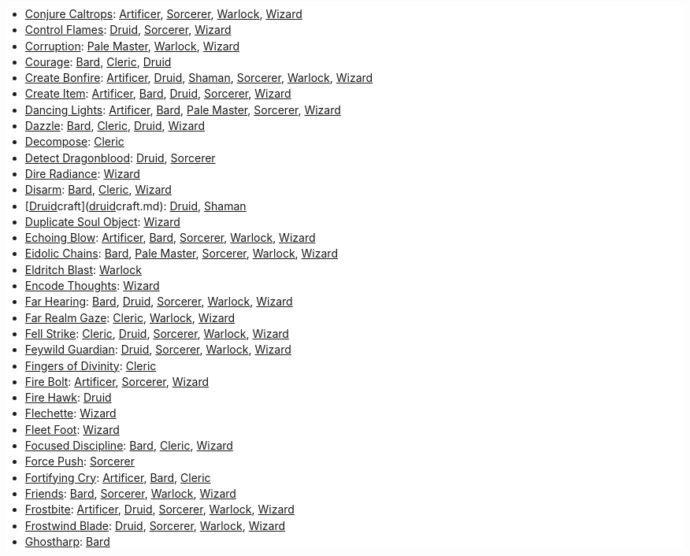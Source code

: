 * [Conjure Caltrops](conjure-caltrops.md): [Artificer](../../Classes/Artificer/), [Sorcerer](../../Classes/Sorcerer/), [Warlock](../../Classes/Warlock/), [Wizard](../../Classes/Wizard/)
* [Control Flames](control-flames.md): [Druid](../../Classes/Druid/), [Sorcerer](../../Classes/Sorcerer/), [Wizard](../../Classes/Wizard/)
* [Corruption](corruption.md): [Pale Master](../../Classes/PaleMaster/), [Warlock](../../Classes/Warlock/), [Wizard](../../Classes/Wizard/)
* [Courage](courage.md): [Bard](../../Classes/Bard/), [Cleric](../../Classes/Cleric/), [Druid](../../Classes/Druid/)
* [Create Bonfire](create-bonfire.md): [Artificer](../../Classes/Artificer/), [Druid](../../Classes/Druid/), [Shaman](../../Classes/Shaman/), [Sorcerer](../../Classes/Sorcerer/), [Warlock](../../Classes/Warlock/), [Wizard](../../Classes/Wizard/)
* [Create Item](create-item.md): [Artificer](../../Classes/Artificer/), [Bard](../../Classes/Bard/), [Druid](../../Classes/Druid/), [Sorcerer](../../Classes/Sorcerer/), [Wizard](../../Classes/Wizard/)
* [Dancing Lights](dancing-lights.md): [Artificer](../../Classes/Artificer/), [Bard](../../Classes/Bard/), [Pale Master](../../Classes/PaleMaster/), [Sorcerer](../../Classes/Sorcerer/), [Wizard](../../Classes/Wizard/)
* [Dazzle](dazzle.md): [Bard](../../Classes/Bard/), [Cleric](../../Classes/Cleric/), [Druid](../../Classes/Druid/), [Wizard](../../Classes/Wizard/)
* [Decompose](decompose.md): [Cleric](../../Classes/Cleric/)
* [Detect Dragonblood](detect-dragonblood.md): [Druid](../../Classes/Druid/), [Sorcerer](../../Classes/Sorcerer/)
* [Dire Radiance](dire-radiance.md): [Wizard](../../Classes/Wizard/)
* [Disarm](disarm.md): [Bard](../../Classes/Bard/), [Cleric](../../Classes/Cleric/), [Wizard](../../Classes/Wizard/)
* [[Druid](../../Classes/Druid/)craft]([druid](../../Classes/Druid/)craft.md): [Druid](../../Classes/Druid/), [Shaman](../../Classes/Shaman/)
* [Duplicate Soul Object](duplicate-soul-object.md): [Wizard](../../Classes/Wizard/)
* [Echoing Blow](echoing-blow.md): [Artificer](../../Classes/Artificer/), [Bard](../../Classes/Bard/), [Sorcerer](../../Classes/Sorcerer/), [Warlock](../../Classes/Warlock/), [Wizard](../../Classes/Wizard/)
* [Eidolic Chains](eidolic-chains.md): [Bard](../../Classes/Bard/), [Pale Master](../../Classes/PaleMaster/), [Sorcerer](../../Classes/Sorcerer/), [Warlock](../../Classes/Warlock/), [Wizard](../../Classes/Wizard/)
* [Eldritch Blast](eldritch-blast.md): [Warlock](../../Classes/Warlock/)
* [Encode Thoughts](encode-thoughts.md): [Wizard](../../Classes/Wizard/)
* [Far Hearing](far-hearing.md): [Bard](../../Classes/Bard/), [Druid](../../Classes/Druid/), [Sorcerer](../../Classes/Sorcerer/), [Warlock](../../Classes/Warlock/), [Wizard](../../Classes/Wizard/)
* [Far Realm Gaze](far-realm-gaze.md): [Cleric](../../Classes/Cleric/), [Warlock](../../Classes/Warlock/), [Wizard](../../Classes/Wizard/)
* [Fell Strike](fell-strike.md): [Cleric](../../Classes/Cleric/), [Druid](../../Classes/Druid/), [Sorcerer](../../Classes/Sorcerer/), [Warlock](../../Classes/Warlock/), [Wizard](../../Classes/Wizard/)
* [Feywild Guardian](feywild-guardian.md): [Druid](../../Classes/Druid/), [Sorcerer](../../Classes/Sorcerer/), [Warlock](../../Classes/Warlock/), [Wizard](../../Classes/Wizard/)
* [Fingers of Divinity](fingers-of-divinity.md): [Cleric](../../Classes/Cleric/)
* [Fire Bolt](fire-bolt.md): [Artificer](../../Classes/Artificer/), [Sorcerer](../../Classes/Sorcerer/), [Wizard](../../Classes/Wizard/)
* [Fire Hawk](fire-hawk.md): [Druid](../../Classes/Druid/)
* [Flechette](flechette.md): [Wizard](../../Classes/Wizard/)
* [Fleet Foot](fleet-foot.md): [Wizard](../../Classes/Wizard/)
* [Focused Discipline](focused-discipline.md): [Bard](../../Classes/Bard/), [Cleric](../../Classes/Cleric/), [Wizard](../../Classes/Wizard/)
* [Force Push](force-push.md): [Sorcerer](../../Classes/Sorcerer/)
* [Fortifying Cry](fortifying-cry.md): [Artificer](../../Classes/Artificer/), [Bard](../../Classes/Bard/), [Cleric](../../Classes/Cleric/)
* [Friends](friends.md): [Bard](../../Classes/Bard/), [Sorcerer](../../Classes/Sorcerer/), [Warlock](../../Classes/Warlock/), [Wizard](../../Classes/Wizard/)
* [Frostbite](frostbite.md): [Artificer](../../Classes/Artificer/), [Druid](../../Classes/Druid/), [Sorcerer](../../Classes/Sorcerer/), [Warlock](../../Classes/Warlock/), [Wizard](../../Classes/Wizard/)
* [Frostwind Blade](frostwind-blade.md): [Druid](../../Classes/Druid/), [Sorcerer](../../Classes/Sorcerer/), [Warlock](../../Classes/Warlock/), [Wizard](../../Classes/Wizard/)
* [Ghostharp](ghostharp.md): [Bard](../../Classes/Bard/)